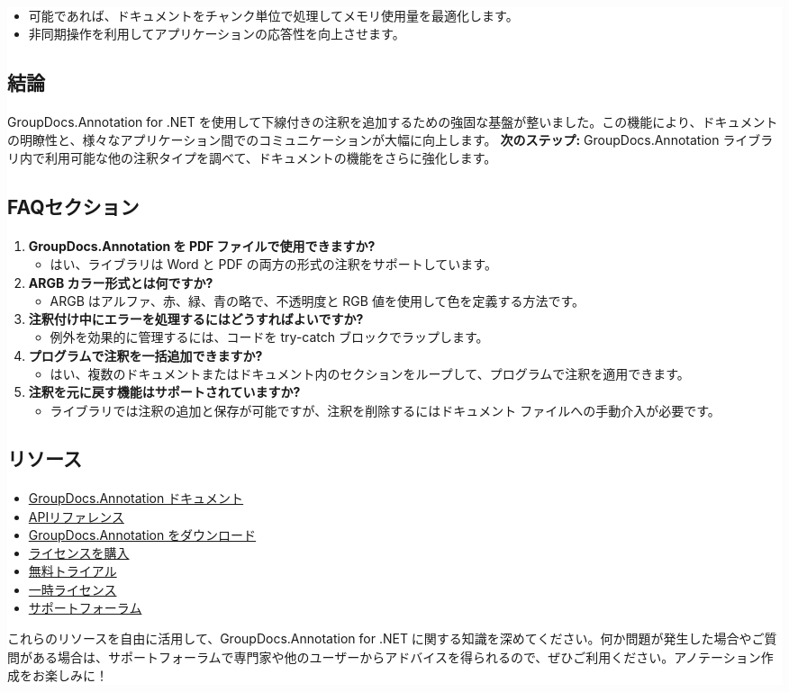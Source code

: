- 可能であれば、ドキュメントをチャンク単位で処理してメモリ使用量を最適化します。
- 非同期操作を利用してアプリケーションの応答性を向上させます。
## 結論
GroupDocs.Annotation for .NET を使用して下線付きの注釈を追加するための強固な基盤が整いました。この機能により、ドキュメントの明瞭性と、様々なアプリケーション間でのコミュニケーションが大幅に向上します。 
**次のステップ:**
GroupDocs.Annotation ライブラリ内で利用可能な他の注釈タイプを調べて、ドキュメントの機能をさらに強化します。
## FAQセクション
1. **GroupDocs.Annotation を PDF ファイルで使用できますか?**
   - はい、ライブラリは Word と PDF の両方の形式の注釈をサポートしています。
2. **ARGB カラー形式とは何ですか?**
   - ARGB はアルファ、赤、緑、青の略で、不透明度と RGB 値を使用して色を定義する方法です。
3. **注釈付け中にエラーを処理するにはどうすればよいですか?**
   - 例外を効果的に管理するには、コードを try-catch ブロックでラップします。
4. **プログラムで注釈を一括追加できますか?**
   - はい、複数のドキュメントまたはドキュメント内のセクションをループして、プログラムで注釈を適用できます。
5. **注釈を元に戻す機能はサポートされていますか?**
   - ライブラリでは注釈の追加と保存が可能ですが、注釈を削除するにはドキュメント ファイルへの手動介入が必要です。
## リソース
- [GroupDocs.Annotation ドキュメント](https://docs.groupdocs.com/annotation/net/)
- [APIリファレンス](https://reference.groupdocs.com/annotation/net/)
- [GroupDocs.Annotation をダウンロード](https://releases.groupdocs.com/annotation/net/)
- [ライセンスを購入](https://purchase.groupdocs.com/buy)
- [無料トライアル](https://releases.groupdocs.com/annotation/net/)
- [一時ライセンス](https://purchase.groupdocs.com/temporary-license/)
- [サポートフォーラム](https://forum.groupdocs.com/c/annotation/) 

これらのリソースを自由に活用して、GroupDocs.Annotation for .NET に関する知識を深めてください。何か問題が発生した場合やご質問がある場合は、サポートフォーラムで専門家や他のユーザーからアドバイスを得られるので、ぜひご利用ください。アノテーション作成をお楽しみに！